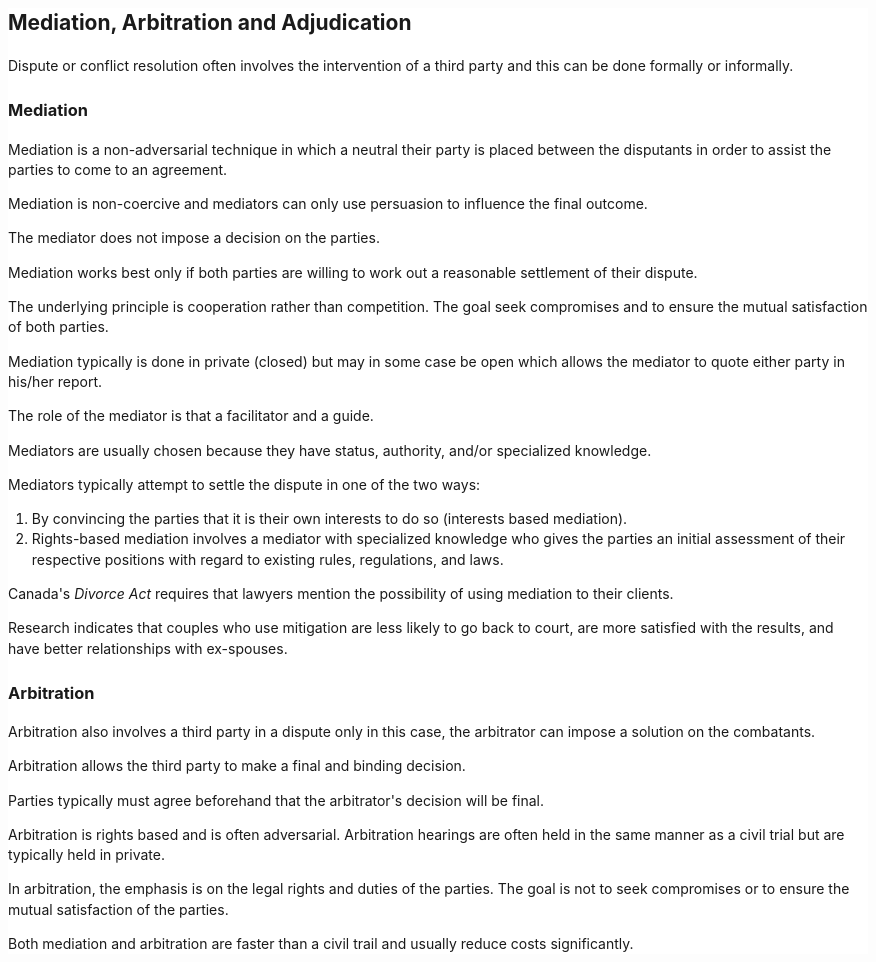 ## Mediation, Arbitration and Adjudication

Dispute or conflict resolution often involves the intervention of a third party and this can be done formally or informally.

### Mediation

Mediation is a non-adversarial technique in which a neutral their party is placed between the disputants in order to assist the parties to come to an agreement.

Mediation is non-coercive and mediators can only use persuasion to influence the final outcome.

The mediator does not impose a decision on the parties.

Mediation works best only if both parties are willing to work out a reasonable settlement of their dispute.

The underlying principle is cooperation rather than competition. The goal seek compromises and to ensure the mutual satisfaction of both parties.

Mediation typically is done in private (closed) but may in some case be open which allows the mediator to quote either party in his/her report.

The role of the mediator is that a facilitator and a guide.

Mediators are usually chosen because they have status, authority, and/or specialized knowledge.

Mediators typically attempt to settle the dispute in one of the two ways:

1.	By convincing the parties that it is their own interests to do so (interests based mediation).
2.	Rights-based mediation involves a mediator with specialized knowledge who gives the parties an initial assessment of their respective positions with regard to existing rules, regulations, and laws.

Canada's *Divorce Act* requires that lawyers mention the possibility of using mediation to their clients.

Research indicates that couples who use mitigation are less likely to go back to court, are more satisfied with the results, and have better relationships with ex-spouses.

### Arbitration

Arbitration also involves a third party in a dispute only in this case, the arbitrator can impose a solution on the combatants.

Arbitration allows the third party to make a final and binding decision.

Parties typically must agree beforehand that the arbitrator's decision will be final.

Arbitration is rights based and is often adversarial. Arbitration hearings are often held in the same manner as a civil trial but are typically held in private.

In arbitration, the emphasis is on the legal rights and duties of the parties. The goal is not to seek compromises or to ensure the mutual satisfaction of the parties.

Both mediation and arbitration are faster than a civil trail and usually reduce costs significantly.
